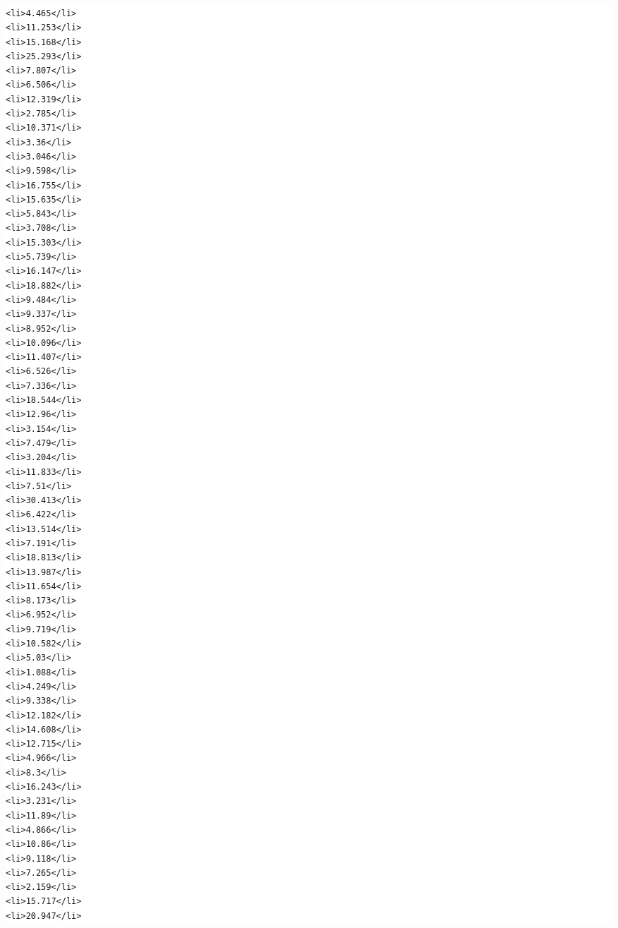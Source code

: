 	<li>4.465</li>
	<li>11.253</li>
	<li>15.168</li>
	<li>25.293</li>
	<li>7.807</li>
	<li>6.506</li>
	<li>12.319</li>
	<li>2.785</li>
	<li>10.371</li>
	<li>3.36</li>
	<li>3.046</li>
	<li>9.598</li>
	<li>16.755</li>
	<li>15.635</li>
	<li>5.843</li>
	<li>3.708</li>
	<li>15.303</li>
	<li>5.739</li>
	<li>16.147</li>
	<li>18.882</li>
	<li>9.484</li>
	<li>9.337</li>
	<li>8.952</li>
	<li>10.096</li>
	<li>11.407</li>
	<li>6.526</li>
	<li>7.336</li>
	<li>18.544</li>
	<li>12.96</li>
	<li>3.154</li>
	<li>7.479</li>
	<li>3.204</li>
	<li>11.833</li>
	<li>7.51</li>
	<li>30.413</li>
	<li>6.422</li>
	<li>13.514</li>
	<li>7.191</li>
	<li>18.813</li>
	<li>13.987</li>
	<li>11.654</li>
	<li>8.173</li>
	<li>6.952</li>
	<li>9.719</li>
	<li>10.582</li>
	<li>5.03</li>
	<li>1.088</li>
	<li>4.249</li>
	<li>9.338</li>
	<li>12.182</li>
	<li>14.608</li>
	<li>12.715</li>
	<li>4.966</li>
	<li>8.3</li>
	<li>16.243</li>
	<li>3.231</li>
	<li>11.89</li>
	<li>4.866</li>
	<li>10.86</li>
	<li>9.118</li>
	<li>7.265</li>
	<li>2.159</li>
	<li>15.717</li>
	<li>20.947</li>